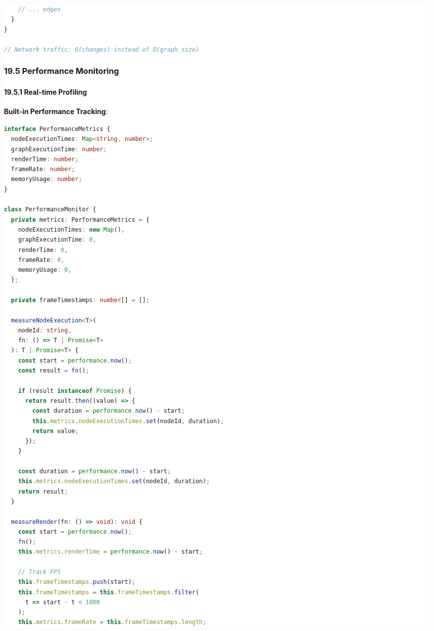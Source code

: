 ```typescript
    // ... edges
  }
}

// Network traffic: O(changes) instead of O(graph size)
```

### 19.5 Performance Monitoring

#### 19.5.1 Real-time Profiling

**Built-in Performance Tracking**:
```typescript
interface PerformanceMetrics {
  nodeExecutionTimes: Map<string, number>;
  graphExecutionTime: number;
  renderTime: number;
  frameRate: number;
  memoryUsage: number;
}

class PerformanceMonitor {
  private metrics: PerformanceMetrics = {
    nodeExecutionTimes: new Map(),
    graphExecutionTime: 0,
    renderTime: 0,
    frameRate: 0,
    memoryUsage: 0,
  };

  private frameTimestamps: number[] = [];

  measureNodeExecution<T>(
    nodeId: string,
    fn: () => T | Promise<T>
  ): T | Promise<T> {
    const start = performance.now();
    const result = fn();

    if (result instanceof Promise) {
      return result.then((value) => {
        const duration = performance.now() - start;
        this.metrics.nodeExecutionTimes.set(nodeId, duration);
        return value;
      });
    }

    const duration = performance.now() - start;
    this.metrics.nodeExecutionTimes.set(nodeId, duration);
    return result;
  }

  measureRender(fn: () => void): void {
    const start = performance.now();
    fn();
    this.metrics.renderTime = performance.now() - start;

    // Track FPS
    this.frameTimestamps.push(start);
    this.frameTimestamps = this.frameTimestamps.filter(
      t => start - t < 1000
    );
    this.metrics.frameRate = this.frameTimestamps.length;
```